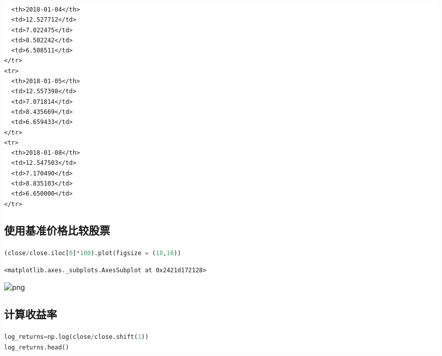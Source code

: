       <th>2018-01-04</th>
      <td>12.527712</td>
      <td>7.022475</td>
      <td>8.502242</td>
      <td>6.508511</td>
    </tr>
    <tr>
      <th>2018-01-05</th>
      <td>12.557398</td>
      <td>7.071814</td>
      <td>8.435669</td>
      <td>6.659433</td>
    </tr>
    <tr>
      <th>2018-01-08</th>
      <td>12.547503</td>
      <td>7.170490</td>
      <td>8.835103</td>
      <td>6.650000</td>
    </tr>
  </tbody>
</table>
</div>



## 使用基准价格比较股票


```python
(close/close.iloc[0]*100).plot(figsize = (18,16))
```




    <matplotlib.axes._subplots.AxesSubplot at 0x2421d172128>




![png](output_6_1.png)


## 计算收益率


```python
log_returns=np.log(close/close.shift(1))
log_returns.head()
```




<div>
<style scoped>
    .dataframe tbody tr th:only-of-type {
        vertical-align: middle;
    }
